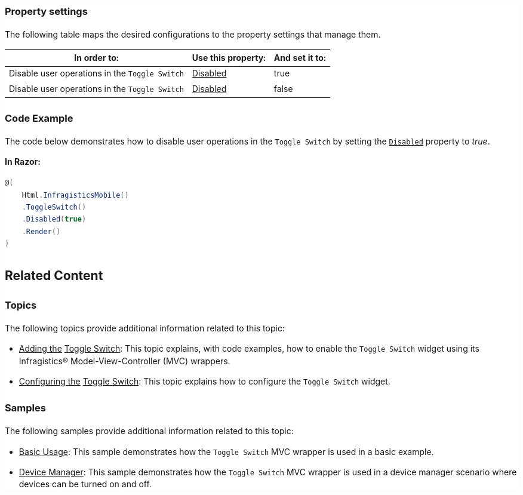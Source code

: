 ### <a id="disable-property-settings"></a> Property settings

The following table maps the desired configurations to the property
settings that manage them.

In order to: | Use this property: | And set it to:
---|---|---
Disable user operations in the `Toggle Switch` | [Disabled](Infragistics.Web.Mvc.Mobile~Infragistics.Web.Mvc.Mobile.ToggleSwitchWrapper~Disabled.html) | true
Disable user operations in the `Toggle Switch` | [Disabled](Infragistics.Web.Mvc.Mobile~Infragistics.Web.Mvc.Mobile.ToggleSwitchWrapper~Disabled.html) | false



### <a id="disable-example"></a> Code Example

The code below demonstrates how to disable user operations in the `Toggle Switch` by setting the [`Disabled`](Infragistics.Web.Mvc.Mobile~Infragistics.Web.Mvc.Mobile.ToggleSwitchWrapper~Disabled.html) property to *true*.

**In Razor:**

```csharp
@(
    Html.InfragisticsMobile()
    .ToggleSwitch()
    .Disabled(true)
    .Render()
)
```



## <a id="related-content"></a> Related Content

### <a id="topics"></a> Topics

The following topics provide additional information related to this topic:

- [Adding the](ToggleSwitch-Adding.html) [Toggle Switch](ToggleSwitch-Adding.html): This topic explains, with code examples, how to enable the `Toggle Switch` widget using its Infragistics® Model-View-Controller (MVC) wrappers.

- [Configuring the](ToggleSwitch-Configuring.html) [Toggle Switch](ToggleSwitch-Configuring.html): This topic explains how to configure the `Toggle Switch` widget.


### <a id="samples"></a> Samples

The following samples provide additional information related to this topic:

- [Basic Usage](%%SamplesUrl%%/mobile-toggleswitch/basic-usage): This sample demonstrates how the `Toggle Switch` MVC wrapper is used in a basic example.

- [Device Manager](%%SamplesUrl%%/mobile-toggleswitch/device-manager): This sample demonstrates how the `Toggle Switch` MVC wrapper is used in a device manager scenario where devices can be turned on and off.




 

 


